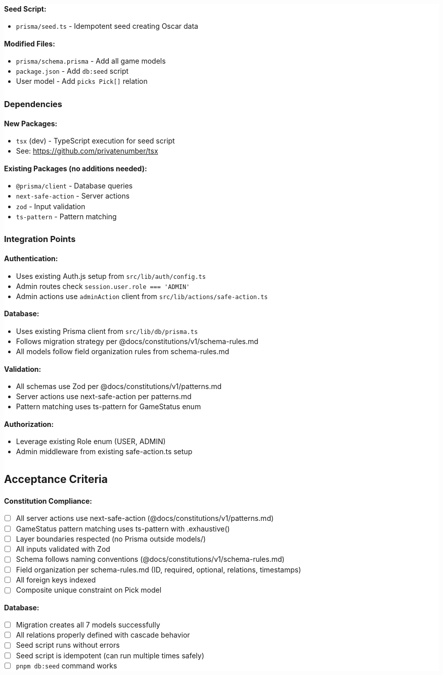 **Seed Script:**
- `prisma/seed.ts` - Idempotent seed creating Oscar data

**Modified Files:**
- `prisma/schema.prisma` - Add all game models
- `package.json` - Add `db:seed` script
- User model - Add `picks Pick[]` relation

### Dependencies

**New Packages:**
- `tsx` (dev) - TypeScript execution for seed script
- See: https://github.com/privatenumber/tsx

**Existing Packages (no additions needed):**
- `@prisma/client` - Database queries
- `next-safe-action` - Server actions
- `zod` - Input validation
- `ts-pattern` - Pattern matching

### Integration Points

**Authentication:**
- Uses existing Auth.js setup from `src/lib/auth/config.ts`
- Admin routes check `session.user.role === 'ADMIN'`
- Admin actions use `adminAction` client from `src/lib/actions/safe-action.ts`

**Database:**
- Uses existing Prisma client from `src/lib/db/prisma.ts`
- Follows migration strategy per @docs/constitutions/v1/schema-rules.md
- All models follow field organization rules from schema-rules.md

**Validation:**
- All schemas use Zod per @docs/constitutions/v1/patterns.md
- Server actions use next-safe-action per patterns.md
- Pattern matching uses ts-pattern for GameStatus enum

**Authorization:**
- Leverage existing Role enum (USER, ADMIN)
- Admin middleware from existing safe-action.ts setup

## Acceptance Criteria

**Constitution Compliance:**
- [ ] All server actions use next-safe-action (@docs/constitutions/v1/patterns.md)
- [ ] GameStatus pattern matching uses ts-pattern with .exhaustive()
- [ ] Layer boundaries respected (no Prisma outside models/)
- [ ] All inputs validated with Zod
- [ ] Schema follows naming conventions (@docs/constitutions/v1/schema-rules.md)
- [ ] Field organization per schema-rules.md (ID, required, optional, relations, timestamps)
- [ ] All foreign keys indexed
- [ ] Composite unique constraint on Pick model

**Database:**
- [ ] Migration creates all 7 models successfully
- [ ] All relations properly defined with cascade behavior
- [ ] Seed script runs without errors
- [ ] Seed script is idempotent (can run multiple times safely)
- [ ] `pnpm db:seed` command works
